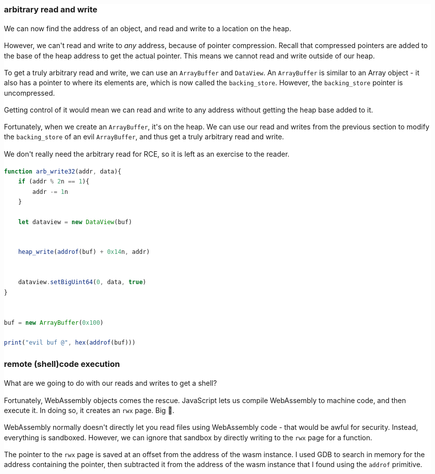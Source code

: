 

### arbitrary read and write
We can now find the address of an object, and read and write to a location on the heap.

However, we can't read and write to *any* address, because of pointer compression. Recall that compressed pointers are added to the base of the heap address to get the actual pointer. This means we cannot read and write outside of our heap.


To get a truly arbitrary read and write, we can use an `ArrayBuffer` and `DataView`. An `ArrayBuffer` is similar to an Array object - it also has a pointer to where its elements are, which is now called the `backing_store`. However, the `backing_store` pointer is uncompressed.

Getting control of it would mean we can read and write to any address without getting the heap base added to it.

Fortunately, when we create an `ArrayBuffer`, it's on the heap. We can use our read and writes from the previous section to modify the `backing_store` of an evil `ArrayBuffer`, and thus get a truly arbitrary read and write.

We don't really need the arbitrary read for RCE, so it is left as an exercise to the reader.

```javascript
function arb_write32(addr, data){
    if (addr % 2n == 1){
        addr -= 1n
    }

    let dataview = new DataView(buf)


    heap_write(addrof(buf) + 0x14n, addr)


    dataview.setBigUint64(0, data, true)
}


buf = new ArrayBuffer(0x100)

print("evil buf @", hex(addrof(buf)))
```


### remote (shell)code execution
What are we going to do with our reads and writes to get a shell?

Fortunately, WebAssembly objects comes the rescue. JavaScript lets us compile WebAssembly to machine code, and then execute it. In doing so, it creates an `rwx` page. Big :eyes:.

WebAssembly normally doesn't directly let you read files using WebAssembly code - that would be awful for security. Instead, everything is sandboxed. However, we can ignore that sandbox by directly writing to the `rwx` page for a function.

The pointer to the `rwx` page is saved at an offset from the address of the wasm instance. I used GDB to search in memory for the address containing the pointer, then subtracted it from the address of the wasm instance that I found using the `addrof` primitive.
